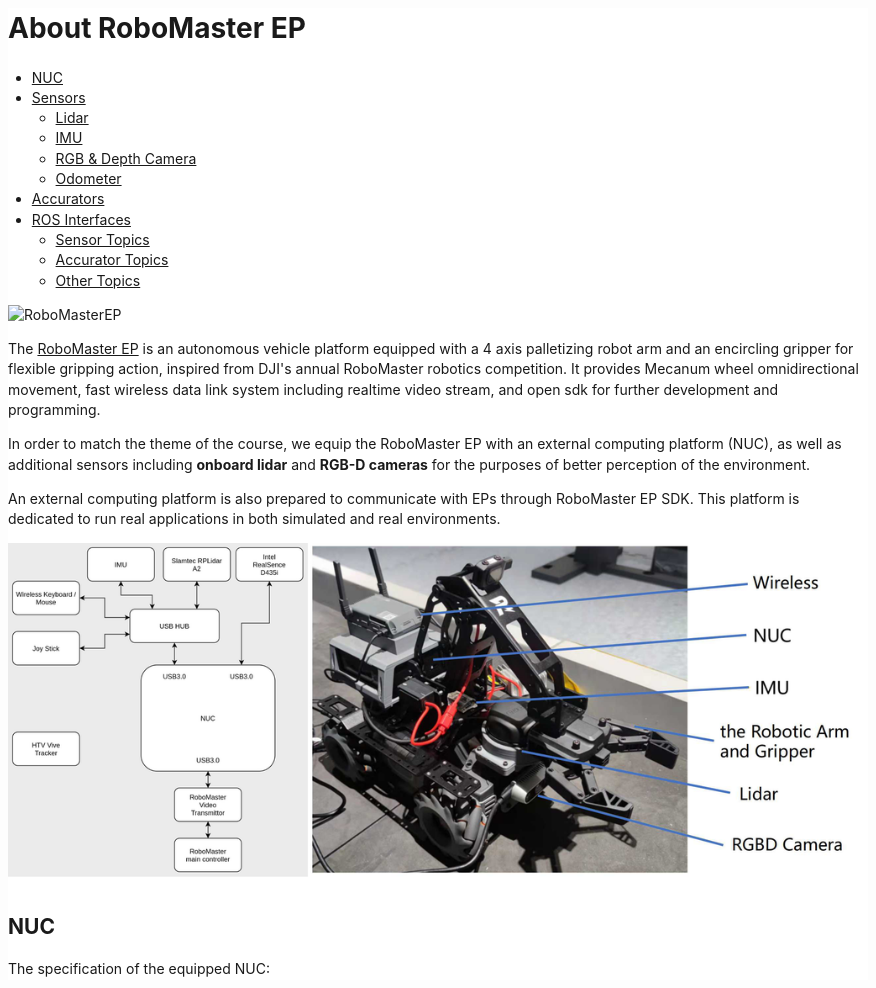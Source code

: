# About RoboMaster EP

* [NUC](#nuc)
* [Sensors](#sensors)
   * [Lidar](#lidar)
   * [IMU](#imu)
   * [RGB &amp; Depth Camera](#rgb--depth-camera)
   * [Odometer](#odometer)
* [Accurators](#accurators)
* [ROS Interfaces](#ros-interfaces)
   * [Sensor Topics](#sensor-topics)
   * [Accurator Topics](#accurator-topics)
   * [Other Topics](#other-topics)

![RoboMasterEP](./assets/RoboMasterEP.gif)

The [RoboMaster EP](https://www.dji.com/cn/robomaster-ep) is an autonomous vehicle platform equipped with a 4 axis palletizing robot arm and an encircling gripper for flexible gripping action, inspired from DJI's annual RoboMaster robotics competition. It provides Mecanum wheel omnidirectional movement, fast wireless data link system including realtime video stream, and open sdk for further development and programming.

In order to match the theme of the course, we equip the RoboMaster EP with an external computing platform (NUC), as well as additional sensors including **onboard lidar** and **RGB-D cameras** for the purposes of better perception of the environment.

An external computing platform is also prepared to communicate with EPs through RoboMaster EP SDK. This platform is dedicated to run real applications in both simulated and real environments.

![group](assets/group.png)

## NUC

The specification of the equipped NUC:
